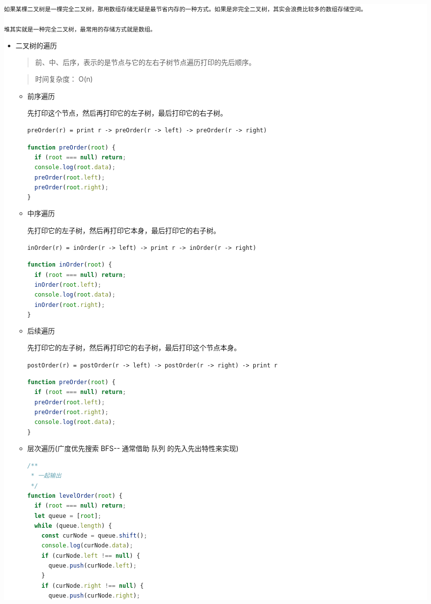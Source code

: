     如果某棵二叉树是一棵完全二叉树，那用数组存储无疑是最节省内存的一种方式。如果是非完全二叉树，其实会浪费比较多的数组存储空间。

    堆其实就是一种完全二叉树，最常用的存储方式就是数组。

- 二叉树的遍历

  > 前、中、后序，表示的是节点与它的左右子树节点遍历打印的先后顺序。

  > 时间复杂度： O(n)

  - 前序遍历

    先打印这个节点，然后再打印它的左子树，最后打印它的右子树。

    `preOrder(r) = print r -> preOrder(r -> left) -> preOrder(r -> right)`

    ```js
    function preOrder(root) {
      if (root === null) return;
      console.log(root.data);
      preOrder(root.left);
      preOrder(root.right);
    }
    ```

  - 中序遍历

    先打印它的左子树，然后再打印它本身，最后打印它的右子树。

    `inOrder(r) = inOrder(r -> left) -> print r -> inOrder(r -> right)`

    ```js
    function inOrder(root) {
      if (root === null) return;
      inOrder(root.left);
      console.log(root.data);
      inOrder(root.right);
    }
    ```

  - 后续遍历

    先打印它的左子树，然后再打印它的右子树，最后打印这个节点本身。

    `postOrder(r) = postOrder(r -> left) -> postOrder(r -> right) -> print r`

    ```js
    function preOrder(root) {
      if (root === null) return;
      preOrder(root.left);
      preOrder(root.right);
      console.log(root.data);
    }
    ```

  - 层次遍历(广度优先搜索 BFS-- 通常借助 队列 的先入先出特性来实现)

    ```js
    /**
     * 一起输出
     */
    function levelOrder(root) {
      if (root === null) return;
      let queue = [root];
      while (queue.length) {
        const curNode = queue.shift();
        console.log(curNode.data);
        if (curNode.left !== null) {
          queue.push(curNode.left);
        }
        if (curNode.right !== null) {
          queue.push(curNode.right);